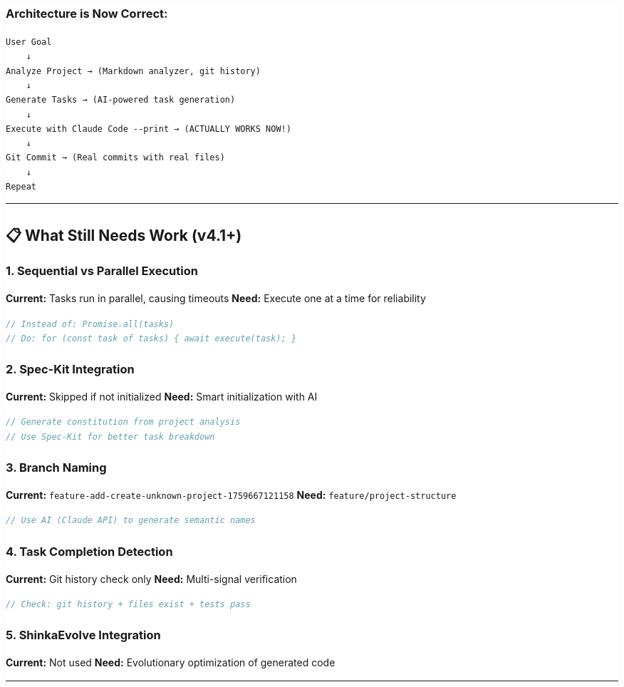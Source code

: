 ### Architecture is Now Correct:
```
User Goal
    ↓
Analyze Project → (Markdown analyzer, git history)
    ↓
Generate Tasks → (AI-powered task generation)
    ↓
Execute with Claude Code --print → (ACTUALLY WORKS NOW!)
    ↓
Git Commit → (Real commits with real files)
    ↓
Repeat
```

---

## 📋 What Still Needs Work (v4.1+)

### 1. Sequential vs Parallel Execution
**Current:** Tasks run in parallel, causing timeouts
**Need:** Execute one at a time for reliability
```typescript
// Instead of: Promise.all(tasks)
// Do: for (const task of tasks) { await execute(task); }
```

### 2. Spec-Kit Integration
**Current:** Skipped if not initialized
**Need:** Smart initialization with AI
```typescript
// Generate constitution from project analysis
// Use Spec-Kit for better task breakdown
```

### 3. Branch Naming
**Current:** `feature-add-create-unknown-project-1759667121158`
**Need:** `feature/project-structure`
```typescript
// Use AI (Claude API) to generate semantic names
```

### 4. Task Completion Detection
**Current:** Git history check only
**Need:** Multi-signal verification
```typescript
// Check: git history + files exist + tests pass
```

### 5. ShinkaEvolve Integration
**Current:** Not used
**Need:** Evolutionary optimization of generated code

---